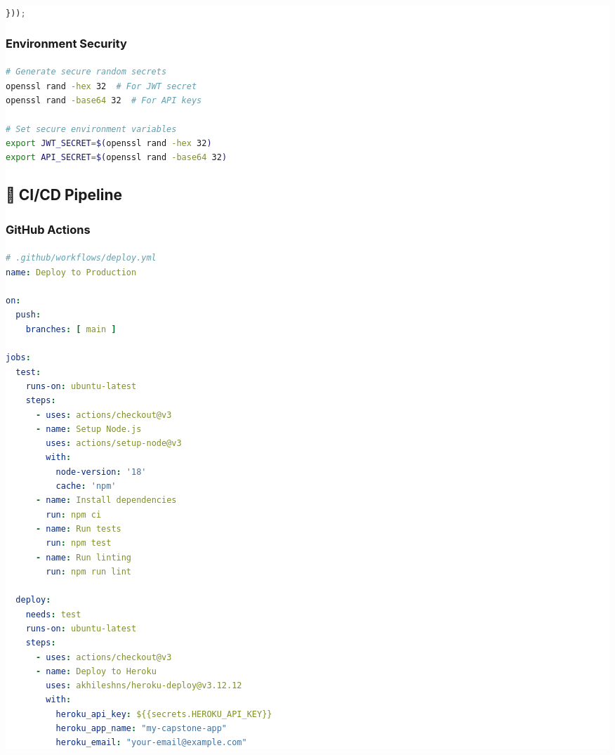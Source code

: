 ```javascript
}));
```

### Environment Security
```bash
# Generate secure random secrets
openssl rand -hex 32  # For JWT secret
openssl rand -base64 32  # For API keys

# Set secure environment variables
export JWT_SECRET=$(openssl rand -hex 32)
export API_SECRET=$(openssl rand -base64 32)
```

## 🚀 CI/CD Pipeline

### GitHub Actions
```yaml
# .github/workflows/deploy.yml
name: Deploy to Production

on:
  push:
    branches: [ main ]

jobs:
  test:
    runs-on: ubuntu-latest
    steps:
      - uses: actions/checkout@v3
      - name: Setup Node.js
        uses: actions/setup-node@v3
        with:
          node-version: '18'
          cache: 'npm'
      - name: Install dependencies
        run: npm ci
      - name: Run tests
        run: npm test
      - name: Run linting
        run: npm run lint

  deploy:
    needs: test
    runs-on: ubuntu-latest
    steps:
      - uses: actions/checkout@v3
      - name: Deploy to Heroku
        uses: akhileshns/heroku-deploy@v3.12.12
        with:
          heroku_api_key: ${{secrets.HEROKU_API_KEY}}
          heroku_app_name: "my-capstone-app"
          heroku_email: "your-email@example.com"
```
